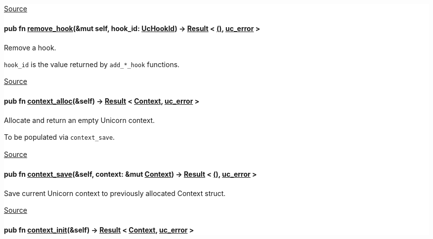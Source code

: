 [Source](https://docs.rs/unicorn-engine/latest/src/unicorn_engine/lib.rs.html#944-950)

#### pub fn [remove\_hook](https://docs.rs/unicorn-engine/latest/unicorn_engine/struct.Unicorn.html\#method.remove_hook)(&mut self, hook\_id: [UcHookId](https://docs.rs/unicorn-engine/latest/unicorn_engine/struct.UcHookId.html "struct unicorn_engine::UcHookId")) -\> [Result](https://doc.rust-lang.org/nightly/core/result/enum.Result.html "enum core::result::Result") < [()](https://doc.rust-lang.org/nightly/std/primitive.unit.html), [uc\_error](https://docs.rs/unicorn-engine/latest/unicorn_engine/unicorn_const/enum.uc_error.html "enum unicorn_engine::unicorn_const::uc_error") >

Remove a hook.

`hook_id` is the value returned by `add_*_hook` functions.

[Source](https://docs.rs/unicorn-engine/latest/src/unicorn_engine/lib.rs.html#955-960)

#### pub fn [context\_alloc](https://docs.rs/unicorn-engine/latest/unicorn_engine/struct.Unicorn.html\#method.context_alloc)(&self) -> [Result](https://doc.rust-lang.org/nightly/core/result/enum.Result.html "enum core::result::Result") < [Context](https://docs.rs/unicorn-engine/latest/unicorn_engine/struct.Context.html "struct unicorn_engine::Context"), [uc\_error](https://docs.rs/unicorn-engine/latest/unicorn_engine/unicorn_const/enum.uc_error.html "enum unicorn_engine::unicorn_const::uc_error") >

Allocate and return an empty Unicorn context.

To be populated via `context_save`.

[Source](https://docs.rs/unicorn-engine/latest/src/unicorn_engine/lib.rs.html#963-965)

#### pub fn [context\_save](https://docs.rs/unicorn-engine/latest/unicorn_engine/struct.Unicorn.html\#method.context_save)(&self, context: &mut [Context](https://docs.rs/unicorn-engine/latest/unicorn_engine/struct.Context.html "struct unicorn_engine::Context")) -\> [Result](https://doc.rust-lang.org/nightly/core/result/enum.Result.html "enum core::result::Result") < [()](https://doc.rust-lang.org/nightly/std/primitive.unit.html), [uc\_error](https://docs.rs/unicorn-engine/latest/unicorn_engine/unicorn_const/enum.uc_error.html "enum unicorn_engine::unicorn_const::uc_error") >

Save current Unicorn context to previously allocated Context struct.

[Source](https://docs.rs/unicorn-engine/latest/src/unicorn_engine/lib.rs.html#972-986)

#### pub fn [context\_init](https://docs.rs/unicorn-engine/latest/unicorn_engine/struct.Unicorn.html\#method.context_init)(&self) -> [Result](https://doc.rust-lang.org/nightly/core/result/enum.Result.html "enum core::result::Result") < [Context](https://docs.rs/unicorn-engine/latest/unicorn_engine/struct.Context.html "struct unicorn_engine::Context"), [uc\_error](https://docs.rs/unicorn-engine/latest/unicorn_engine/unicorn_const/enum.uc_error.html "enum unicorn_engine::unicorn_const::uc_error") >
